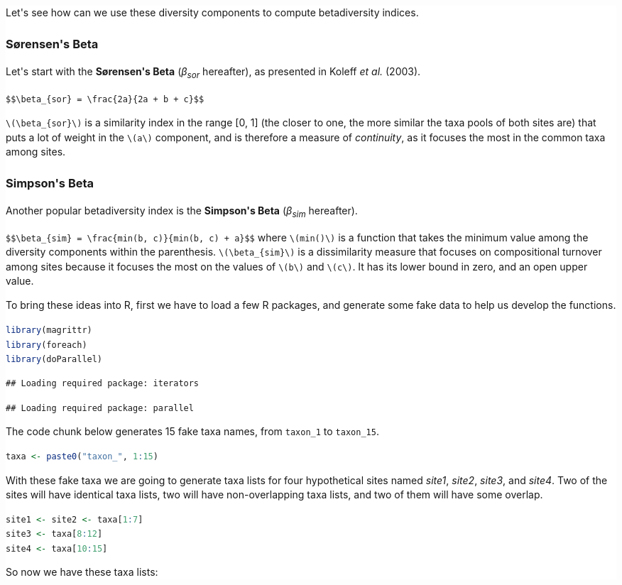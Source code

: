 Let's see how can we use these diversity components to compute betadiversity indices.

### Sørensen's Beta

Let's start with the **Sørensen's Beta** ($\beta_{sor}$ hereafter), as presented in Koleff *et al.* (2003).

`$$\beta_{sor} = \frac{2a}{2a + b + c}$$`

`\(\beta_{sor}\)` is a similarity index in the range [0, 1] (the closer to one, the more similar the taxa pools of both sites are) that puts a lot of weight in the `\(a\)` component, and is therefore a measure of *continuity*, as it focuses the most in the common taxa among sites.


### Simpson's Beta

Another popular betadiversity index is the **Simpson's Beta** ($\beta_{sim}$ hereafter).

`$$\beta_{sim} = \frac{min(b, c)}{min(b, c) + a}$$`
where `\(min()\)` is a function that takes the minimum value among the diversity components within the parenthesis. `\(\beta_{sim}\)` is a dissimilarity measure that focuses on compositional turnover among sites because it focuses the most on the values of `\(b\)` and `\(c\)`. It has its lower bound in zero, and an open upper value.

To bring these ideas into R, first we have to load a few R packages, and generate some fake data to help us develop the functions. 


```r
library(magrittr)
library(foreach)
library(doParallel)
```

```
## Loading required package: iterators
```

```
## Loading required package: parallel
```

The code chunk below generates 15 fake taxa names, from `taxon_1` to `taxon_15`.


```r
taxa <- paste0("taxon_", 1:15)
```

With these fake taxa we are going to generate taxa lists for four hypothetical sites named *site1*, *site2*, *site3*, and *site4*. Two of the sites will have identical taxa lists, two will have non-overlapping taxa lists, and two of them will have some overlap.


```r
site1 <- site2 <- taxa[1:7]
site3 <- taxa[8:12]
site4 <- taxa[10:15]
```

So now we have these taxa lists:
